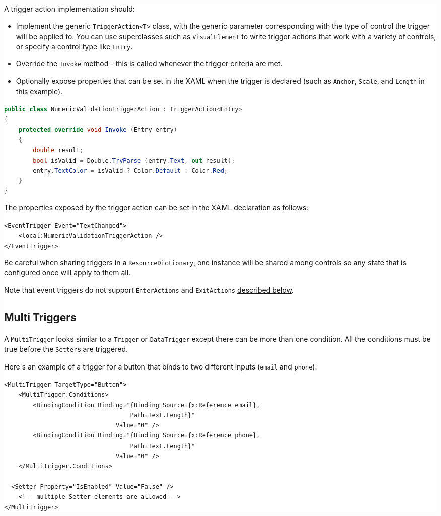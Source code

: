 A trigger action implementation should:

* Implement the generic `TriggerAction<T>` class, with the generic
	parameter corresponding with the type of control the trigger
	will be applied to. You can use superclasses such as `VisualElement`
	to write trigger actions that work with a variety of controls,
	or specify a control type like `Entry`.

* Override the `Invoke` method - this is called whenever the trigger
	criteria are met.

* Optionally expose properties that can be set in the XAML
	when the trigger is declared (such as `Anchor`, `Scale`, and
	`Length` in this example).

```csharp
public class NumericValidationTriggerAction : TriggerAction<Entry>
{
	protected override void Invoke (Entry entry)
	{
		double result;
		bool isValid = Double.TryParse (entry.Text, out result);
		entry.TextColor = isValid ? Color.Default : Color.Red;
	}
}
```

The properties exposed by the trigger action can be set
	in the XAML declaration as follows:

```xaml
<EventTrigger Event="TextChanged">
    <local:NumericValidationTriggerAction />
</EventTrigger>
```

Be careful when sharing triggers in a `ResourceDictionary`,
	one instance will be shared among controls so any state
	that is configured once will apply to them all.

Note that event triggers do not support `EnterActions`
	and `ExitActions`	[described below](#enterexit).

<a name="multi" />

## Multi Triggers

A `MultiTrigger` looks similar to a `Trigger` or `DataTrigger`
	except there can be more than one condition. All the conditions
	must be true before the `Setter`s are triggered.

Here's an example of a trigger for a button that binds to
	two different inputs (`email` and `phone`):

```xaml
<MultiTrigger TargetType="Button">
	<MultiTrigger.Conditions>
		<BindingCondition Binding="{Binding Source={x:Reference email},
                                   Path=Text.Length}"
                               Value="0" />
		<BindingCondition Binding="{Binding Source={x:Reference phone},
                                   Path=Text.Length}"
                               Value="0" />
	</MultiTrigger.Conditions>

  <Setter Property="IsEnabled" Value="False" />
	<!-- multiple Setter elements are allowed -->
</MultiTrigger>
```
